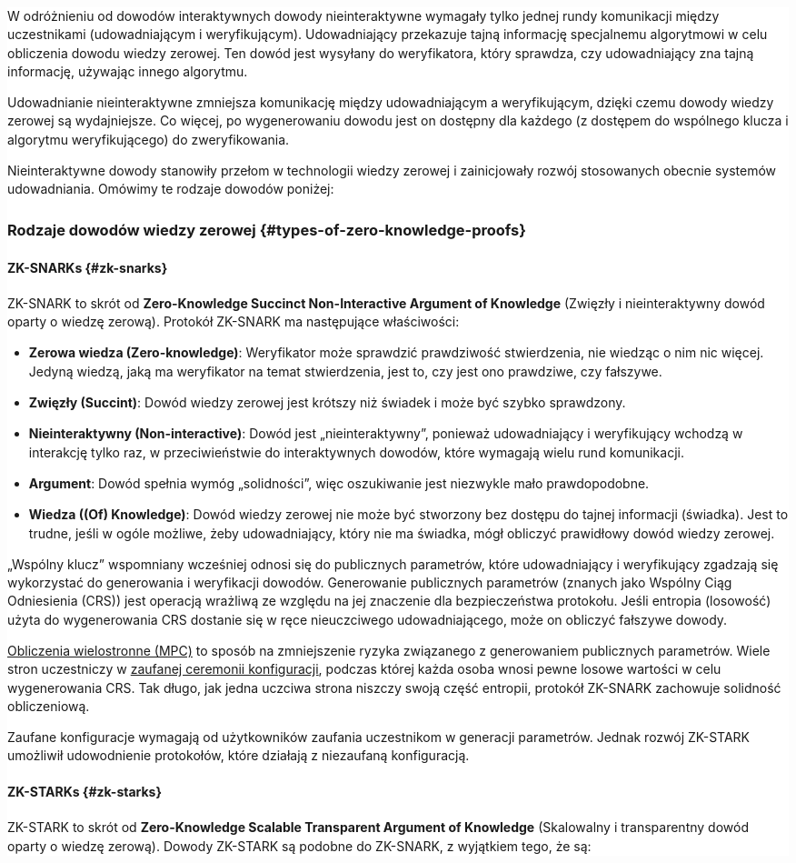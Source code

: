 W odróżnieniu od dowodów interaktywnych dowody nieinteraktywne wymagały tylko jednej rundy komunikacji między uczestnikami (udowadniającym i weryfikującym). Udowadniający przekazuje tajną informację specjalnemu algorytmowi w celu obliczenia dowodu wiedzy zerowej. Ten dowód jest wysyłany do weryfikatora, który sprawdza, czy udowadniający zna tajną informację, używając innego algorytmu.

Udowadnianie nieinteraktywne zmniejsza komunikację między udowadniającym a weryfikującym, dzięki czemu dowody wiedzy zerowej są wydajniejsze. Co więcej, po wygenerowaniu dowodu jest on dostępny dla każdego (z dostępem do wspólnego klucza i algorytmu weryfikującego) do zweryfikowania.

Nieinteraktywne dowody stanowiły przełom w technologii wiedzy zerowej i zainicjowały rozwój stosowanych obecnie systemów udowadniania. Omówimy te rodzaje dowodów poniżej:

### Rodzaje dowodów wiedzy zerowej \{#types-of-zero-knowledge-proofs}

#### ZK-SNARKs \{#zk-snarks}

ZK-SNARK to skrót od **Zero-Knowledge Succinct Non-Interactive Argument of Knowledge** (Zwięzły i nieinteraktywny dowód oparty o wiedzę zerową). Protokół ZK-SNARK ma następujące właściwości:

- **Zerowa wiedza (Zero-knowledge)**: Weryfikator może sprawdzić prawdziwość stwierdzenia, nie wiedząc o nim nic więcej. Jedyną wiedzą, jaką ma weryfikator na temat stwierdzenia, jest to, czy jest ono prawdziwe, czy fałszywe.

- **Zwięzły (Succint)**: Dowód wiedzy zerowej jest krótszy niż świadek i może być szybko sprawdzony.

- **Nieinteraktywny (Non-interactive)**: Dowód jest „nieinteraktywny”, ponieważ udowadniający i weryfikujący wchodzą w interakcję tylko raz, w przeciwieństwie do interaktywnych dowodów, które wymagają wielu rund komunikacji.

- **Argument**: Dowód spełnia wymóg „solidności”, więc oszukiwanie jest niezwykle mało prawdopodobne.

- **Wiedza ((Of) Knowledge)**: Dowód wiedzy zerowej nie może być stworzony bez dostępu do tajnej informacji (świadka). Jest to trudne, jeśli w ogóle możliwe, żeby udowadniający, który nie ma świadka, mógł obliczyć prawidłowy dowód wiedzy zerowej.

„Wspólny klucz” wspomniany wcześniej odnosi się do publicznych parametrów, które udowadniający i weryfikujący zgadzają się wykorzystać do generowania i weryfikacji dowodów. Generowanie publicznych parametrów (znanych jako Wspólny Ciąg Odniesienia (CRS)) jest operacją wrażliwą ze względu na jej znaczenie dla bezpieczeństwa protokołu. Jeśli entropia (losowość) użyta do wygenerowania CRS dostanie się w ręce nieuczciwego udowadniającego, może on obliczyć fałszywe dowody.

[Obliczenia wielostronne (MPC)](https://en.wikipedia.org/wiki/Secure_multi-party_computation) to sposób na zmniejszenie ryzyka związanego z generowaniem publicznych parametrów. Wiele stron uczestniczy w [zaufanej ceremonii konfiguracji](https://zkproof.org/2021/06/30/setup-ceremonies/amp/), podczas której każda osoba wnosi pewne losowe wartości w celu wygenerowania CRS. Tak długo, jak jedna uczciwa strona niszczy swoją część entropii, protokół ZK-SNARK zachowuje solidność obliczeniową.

Zaufane konfiguracje wymagają od użytkowników zaufania uczestnikom w generacji parametrów. Jednak rozwój ZK-STARK umożliwił udowodnienie protokołów, które działają z niezaufaną konfiguracją.

#### ZK-STARKs \{#zk-starks}

ZK-STARK to skrót od **Zero-Knowledge Scalable Transparent Argument of Knowledge** (Skalowalny i transparentny dowód oparty o wiedzę zerową). Dowody ZK-STARK są podobne do ZK-SNARK, z wyjątkiem tego, że są:
